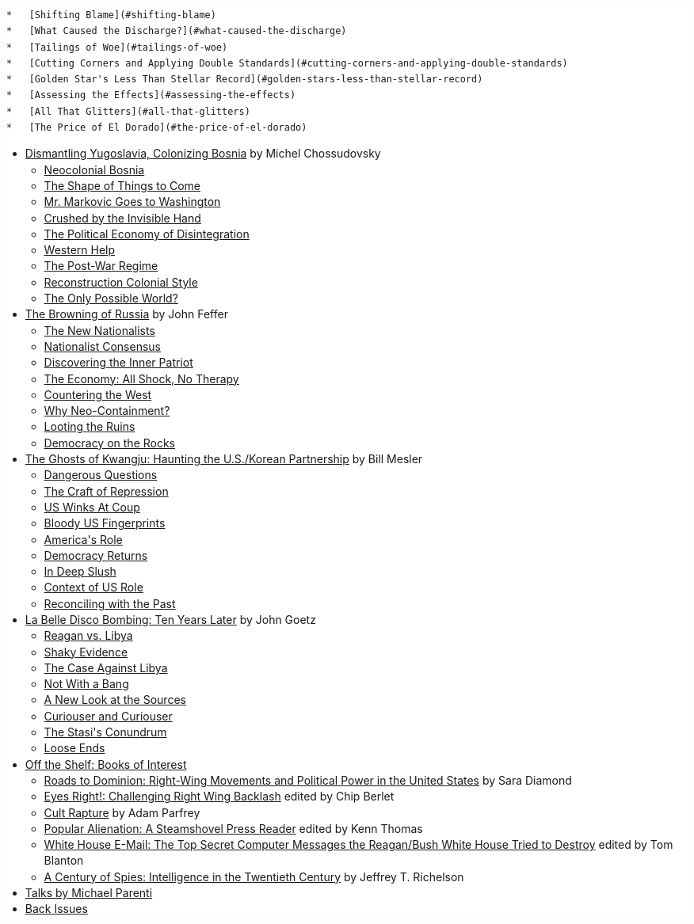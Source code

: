     *   [Shifting Blame](#shifting-blame)
    *   [What Caused the Discharge?](#what-caused-the-discharge)
    *   [Tailings of Woe](#tailings-of-woe)
    *   [Cutting Corners and Applying Double Standards](#cutting-corners-and-applying-double-standards)
    *   [Golden Star's Less Than Stellar Record](#golden-stars-less-than-stellar-record)
    *   [Assessing the Effects](#assessing-the-effects)
    *   [All That Glitters](#all-that-glitters)
    *   [The Price of El Dorado](#the-price-of-el-dorado)
*   [Dismantling Yugoslavia, Colonizing Bosnia](#dismantling-yugoslavia-colonizing-bosnia) by Michel Chossudovsky
    *   [Neocolonial Bosnia](#neocolonial-bosnia)
    *   [The Shape of Things to Come](#the-shape-of-things-to-come)
    *   [Mr. Markovic Goes to Washington](#mr-markovic-goes-to-washington)
    *   [Crushed by the Invisible Hand](#crushed-by-the-invisible-hand)
    *   [The Political Economy of Disintegration](#the-political-economy-of-disintegration)
    *   [Western Help](#western-help)
    *   [The Post-War Regime](#the-post-war-regime)
    *   [Reconstruction Colonial Style](#reconstruction-colonial-style)
    *   [The Only Possible World?](#the-only-possible-world)
*   [The Browning of Russia](#the-browning-of-russia) by John Feffer
    *   [The New Nationalists](#the-new-nationalists)
    *   [Nationalist Consensus](#nationalist-consensus)
    *   [Discovering the Inner Patriot](#discovering-the-inner-patriot)
    *   [The Economy: All Shock, No Therapy](#the-economy-all-shock-no-therapy)
    *   [Countering the West](#countering-the-west)
    *   [Why Neo-Containment?](#why-neo-containment)
    *   [Looting the Ruins](#looting-the-ruins)
    *   [Democracy on the Rocks](#democracy-on-the-rocks)
*   [The Ghosts of Kwangju: Haunting the U.S./Korean Partnership](#the-ghosts-of-kwangju-haunting-the-uskorean-partnership) by Bill Mesler
    *   [Dangerous Questions](#dangerous-questions)
    *   [The Craft of Repression](#the-craft-of-repression)
    *   [US Winks At Coup](#us-winks-at-coup)
    *   [Bloody US Fingerprints](#bloody-us-fingerprints)
    *   [America's Role](#americas-role)
    *   [Democracy Returns](#democracy-returns)
    *   [In Deep Slush](#in-deep-slush)
    *   [Context of US Role](#context-of-us-role)
    *   [Reconciling with the Past](#reconciling-with-the-past)
*   [La Belle Disco Bombing: Ten Years Later](#la-belle-disco-bombing-ten-years-later) by John Goetz
    *   [Reagan vs. Libya](#reagan-vs-libya)
    *   [Shaky Evidence](#shaky-evidence)
    *   [The Case Against Libya](#the-case-against-libya)
    *   [Not With a Bang](#not-with-a-bang)
    *   [A New Look at the Sources](#a-new-look-at-the-sources)
    *   [Curiouser and Curiouser](#curiouser-and-curiouser)
    *   [The Stasi's Conundrum](#the-stasis-conundrum)
    *   [Loose Ends](#loose-ends)
*   [Off the Shelf: Books of Interest](#off-the-shelf-books-of-interest)
    *   [Roads to Dominion: Right-Wing Movements and Political Power in the United States](#roads-to-dominion-right-wing-movements-and-political-power-in-the-united-states) by Sara Diamond
    *   [Eyes Right!: Challenging Right Wing Backlash](#eyes-right-challenging-right-wing-backlash) edited by Chip Berlet
    *   [Cult Rapture](#cult-rapture) by Adam Parfrey
    *   [Popular Alienation: A Steamshovel Press Reader](#popular-alienation-a-steamshovel-press-reader) edited by Kenn Thomas
    *   [White House E-Mail: The Top Secret Computer Messages the Reagan/Bush White House Tried to Destroy](#white-house-e-mail-the-top-secret-computer-messages-the-reaganbush-white-house-tried-to-destroy) edited by Tom Blanton
    *   [A Century of Spies: Intelligence in the Twentieth Century](#a-century-of-spies-intelligence-in-the-twentieth-century) by Jeffrey T. Richelson
*   [Talks by Michael Parenti](#talks-by-michael-parenti)
*   [Back Issues](#back-issues)